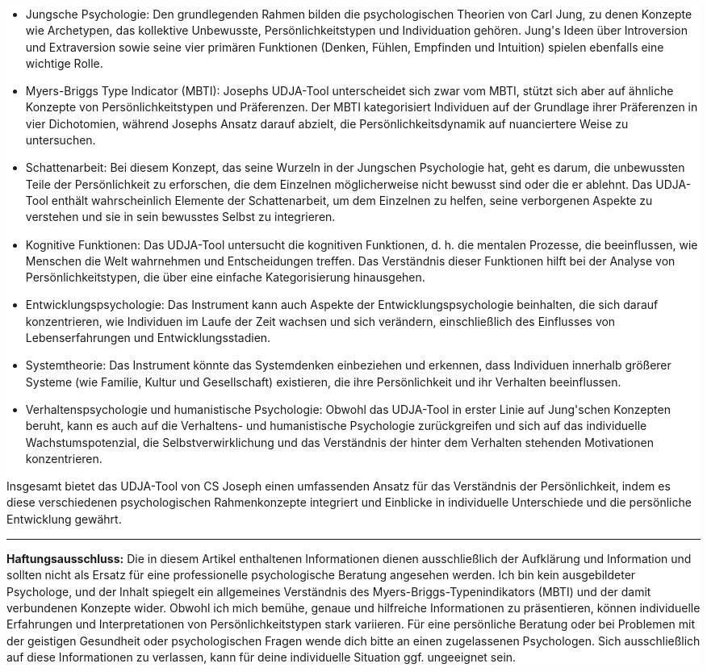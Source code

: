    - Jungsche Psychologie: Den grundlegenden Rahmen bilden die psychologischen Theorien von Carl Jung, zu denen Konzepte wie Archetypen, das kollektive Unbewusste, Persönlichkeitstypen und Individuation gehören. Jung's Ideen über Introversion und Extraversion sowie seine vier primären Funktionen (Denken, Fühlen, Empfinden und Intuition) spielen ebenfalls eine wichtige Rolle.

   - Myers-Briggs Type Indicator (MBTI): Josephs UDJA-Tool unterscheidet sich zwar vom MBTI, stützt sich aber auf ähnliche Konzepte von Persönlichkeitstypen und Präferenzen. Der MBTI kategorisiert Individuen auf der Grundlage ihrer Präferenzen in vier Dichotomien, während Josephs Ansatz darauf abzielt, die Persönlichkeitsdynamik auf nuanciertere Weise zu untersuchen.

   - Schattenarbeit: Bei diesem Konzept, das seine Wurzeln in der Jungschen Psychologie hat, geht es darum, die unbewussten Teile der Persönlichkeit zu erforschen, die dem Einzelnen möglicherweise nicht bewusst sind oder die er ablehnt. Das UDJA-Tool enthält wahrscheinlich Elemente der Schattenarbeit, um dem Einzelnen zu helfen, seine verborgenen Aspekte zu verstehen und sie in sein bewusstes Selbst zu integrieren.

   - Kognitive Funktionen: Das UDJA-Tool untersucht die kognitiven Funktionen, d. h. die mentalen Prozesse, die beeinflussen, wie Menschen die Welt wahrnehmen und Entscheidungen treffen. Das Verständnis dieser Funktionen hilft bei der Analyse von Persönlichkeitstypen, die über eine einfache Kategorisierung hinausgehen.

   - Entwicklungspsychologie: Das Instrument kann auch Aspekte der Entwicklungspsychologie beinhalten, die sich darauf konzentrieren, wie Individuen im Laufe der Zeit wachsen und sich verändern, einschließlich des Einflusses von Lebenserfahrungen und Entwicklungsstadien.

   - Systemtheorie: Das Instrument könnte das Systemdenken einbeziehen und erkennen, dass Individuen innerhalb größerer Systeme (wie Familie, Kultur und Gesellschaft) existieren, die ihre Persönlichkeit und ihr Verhalten beeinflussen.

   - Verhaltenspsychologie und humanistische Psychologie: Obwohl das UDJA-Tool in erster Linie auf Jung'schen Konzepten beruht, kann es auch auf die Verhaltens- und humanistische Psychologie zurückgreifen und sich auf das individuelle Wachstumspotenzial, die Selbstverwirklichung und das Verständnis der hinter dem Verhalten stehenden Motivationen konzentrieren.

Insgesamt bietet das UDJA-Tool von CS Joseph einen umfassenden Ansatz für das Verständnis der Persönlichkeit, indem es diese verschiedenen psychologischen Rahmenkonzepte integriert und Einblicke in individuelle Unterschiede und die persönliche Entwicklung gewährt.

---

**Haftungsausschluss:** Die in diesem Artikel enthaltenen Informationen dienen ausschließlich der Aufklärung und Information und sollten nicht als Ersatz für eine professionelle psychologische Beratung angesehen werden. Ich bin kein ausgebildeter Psychologe, und der Inhalt spiegelt ein allgemeines Verständnis des Myers-Briggs-Typenindikators (MBTI) und der damit verbundenen Konzepte wider. Obwohl ich mich bemühe, genaue und hilfreiche Informationen zu präsentieren, können individuelle Erfahrungen und Interpretationen von Persönlichkeitstypen stark variieren. Für eine persönliche Beratung oder bei Problemen mit der geistigen Gesundheit oder psychologischen Fragen wende dich bitte an einen zugelassenen Psychologen. Sich ausschließlich auf diese Informationen zu verlassen, kann für deine individuelle Situation ggf. ungeeignet sein.



